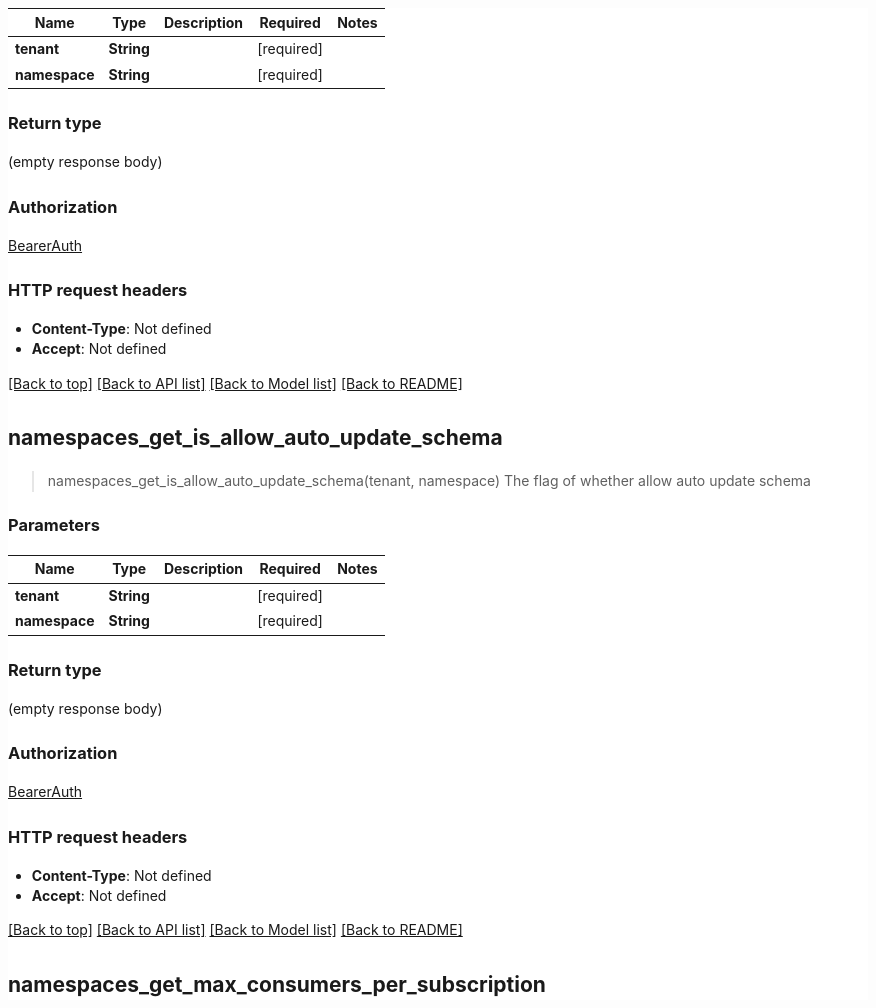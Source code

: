 
Name | Type | Description  | Required | Notes
------------- | ------------- | ------------- | ------------- | -------------
**tenant** | **String** |  | [required] |
**namespace** | **String** |  | [required] |

### Return type

 (empty response body)

### Authorization

[BearerAuth](../README.md#BearerAuth)

### HTTP request headers

- **Content-Type**: Not defined
- **Accept**: Not defined

[[Back to top]](#) [[Back to API list]](../README.md#documentation-for-api-endpoints) [[Back to Model list]](../README.md#documentation-for-models) [[Back to README]](../README.md)


## namespaces_get_is_allow_auto_update_schema

> namespaces_get_is_allow_auto_update_schema(tenant, namespace)
The flag of whether allow auto update schema

### Parameters


Name | Type | Description  | Required | Notes
------------- | ------------- | ------------- | ------------- | -------------
**tenant** | **String** |  | [required] |
**namespace** | **String** |  | [required] |

### Return type

 (empty response body)

### Authorization

[BearerAuth](../README.md#BearerAuth)

### HTTP request headers

- **Content-Type**: Not defined
- **Accept**: Not defined

[[Back to top]](#) [[Back to API list]](../README.md#documentation-for-api-endpoints) [[Back to Model list]](../README.md#documentation-for-models) [[Back to README]](../README.md)


## namespaces_get_max_consumers_per_subscription

